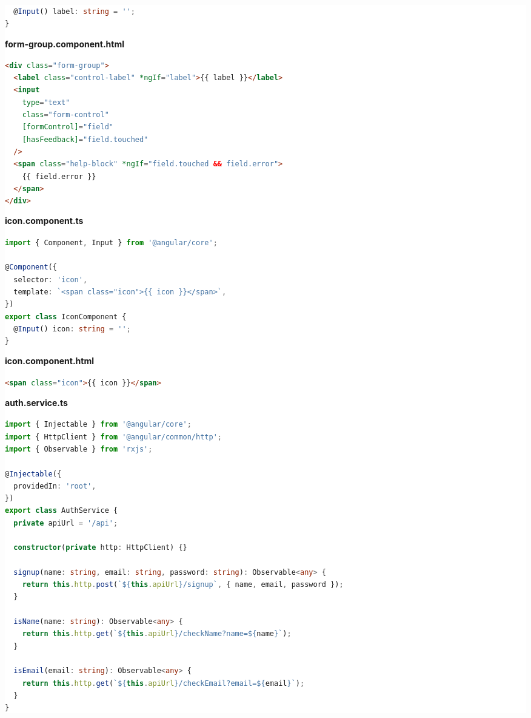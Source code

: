 ```typescript
  @Input() label: string = '';
}
```

**form-group.component.html**

```html
<div class="form-group">
  <label class="control-label" *ngIf="label">{{ label }}</label>
  <input
    type="text"
    class="form-control"
    [formControl]="field"
    [hasFeedback]="field.touched"
  />
  <span class="help-block" *ngIf="field.touched && field.error">
    {{ field.error }}
  </span>
</div>
```

**icon.component.ts**

```typescript
import { Component, Input } from '@angular/core';

@Component({
  selector: 'icon',
  template: `<span class="icon">{{ icon }}</span>`,
})
export class IconComponent {
  @Input() icon: string = '';
}
```

**icon.component.html**

```html
<span class="icon">{{ icon }}</span>
```

**auth.service.ts**

```typescript
import { Injectable } from '@angular/core';
import { HttpClient } from '@angular/common/http';
import { Observable } from 'rxjs';

@Injectable({
  providedIn: 'root',
})
export class AuthService {
  private apiUrl = '/api';

  constructor(private http: HttpClient) {}

  signup(name: string, email: string, password: string): Observable<any> {
    return this.http.post(`${this.apiUrl}/signup`, { name, email, password });
  }

  isName(name: string): Observable<any> {
    return this.http.get(`${this.apiUrl}/checkName?name=${name}`);
  }

  isEmail(email: string): Observable<any> {
    return this.http.get(`${this.apiUrl}/checkEmail?email=${email}`);
  }
}
```